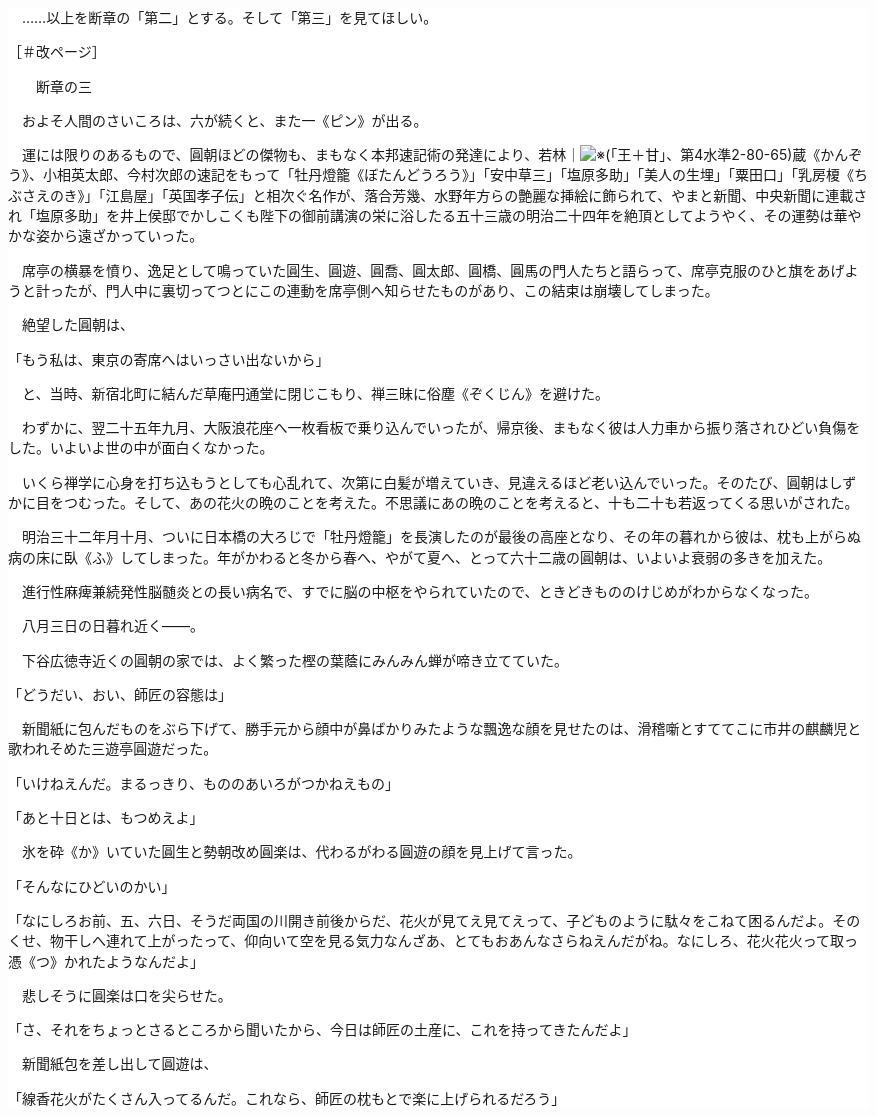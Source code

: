 　……以上を断章の「第二」とする。そして「第三」を見てほしい。

［＃改ページ］



　　断章の三



　およそ人間のさいころは、六が続くと、また一《ピン》が出る。

　運には限りのあるもので、圓朝ほどの傑物も、まもなく本邦速記術の発達により、若林｜![※(「王＋甘」、第4水準2-80-65)](https://www.aozora.gr.jp/cards/001313/files/../../../gaiji/2-80/2-80-65.png)蔵《かんぞう》、小相英太郎、今村次郎の速記をもって「牡丹燈籠《ぼたんどうろう》」「安中草三」「塩原多助」「美人の生埋」「粟田口」「乳房榎《ちぶさえのき》」「江島屋」「英国孝子伝」と相次ぐ名作が、落合芳幾、水野年方らの艶麗な挿絵に飾られて、やまと新聞、中央新聞に連載され「塩原多助」を井上侯邸でかしこくも陛下の御前講演の栄に浴したる五十三歳の明治二十四年を絶頂としてようやく、その運勢は華やかな姿から遠ざかっていった。

　席亭の横暴を憤り、逸足として鳴っていた圓生、圓遊、圓喬、圓太郎、圓橋、圓馬の門人たちと語らって、席亭克服のひと旗をあげようと計ったが、門人中に裏切ってつとにこの連動を席亭側へ知らせたものがあり、この結束は崩壊してしまった。

　絶望した圓朝は、

「もう私は、東京の寄席へはいっさい出ないから」

　と、当時、新宿北町に結んだ草庵円通堂に閉じこもり、禅三昧に俗塵《ぞくじん》を避けた。

　わずかに、翌二十五年九月、大阪浪花座へ一枚看板で乗り込んでいったが、帰京後、まもなく彼は人力車から振り落されひどい負傷をした。いよいよ世の中が面白くなかった。

　いくら禅学に心身を打ち込もうとしても心乱れて、次第に白髪が増えていき、見違えるほど老い込んでいった。そのたび、圓朝はしずかに目をつむった。そして、あの花火の晩のことを考えた。不思議にあの晩のことを考えると、十も二十も若返ってくる思いがされた。

　明治三十二年月十月、ついに日本橋の大ろじで「牡丹燈籠」を長演したのが最後の高座となり、その年の暮れから彼は、枕も上がらぬ病の床に臥《ふ》してしまった。年がかわると冬から春へ、やがて夏へ、とって六十二歳の圓朝は、いよいよ衰弱の多きを加えた。

　進行性麻痺兼続発性脳髄炎との長い病名で、すでに脳の中枢をやられていたので、ときどきもののけじめがわからなくなった。



　八月三日の日暮れ近く――。

　下谷広徳寺近くの圓朝の家では、よく繁った樫の葉蔭にみんみん蝉が啼き立てていた。

「どうだい、おい、師匠の容態は」

　新聞紙に包んだものをぶら下げて、勝手元から顔中が鼻ばかりみたような飄逸な顔を見せたのは、滑稽噺とすててこに市井の麒麟児と歌われそめた三遊亭圓遊だった。

「いけねえんだ。まるっきり、もののあいろがつかねえもの」

「あと十日とは、もつめえよ」

　氷を砕《か》いていた圓生と勢朝改め圓楽は、代わるがわる圓遊の顔を見上げて言った。

「そんなにひどいのかい」

「なにしろお前、五、六日、そうだ両国の川開き前後からだ、花火が見てえ見てえって、子どものように駄々をこねて困るんだよ。そのくせ、物干しへ連れて上がったって、仰向いて空を見る気力なんざあ、とてもおあんなさらねえんだがね。なにしろ、花火花火って取っ憑《つ》かれたようなんだよ」

　悲しそうに圓楽は口を尖らせた。

「さ、それをちょっとさるところから聞いたから、今日は師匠の土産に、これを持ってきたんだよ」

　新聞紙包を差し出して圓遊は、

「線香花火がたくさん入ってるんだ。これなら、師匠の枕もとで楽に上げられるだろう」
